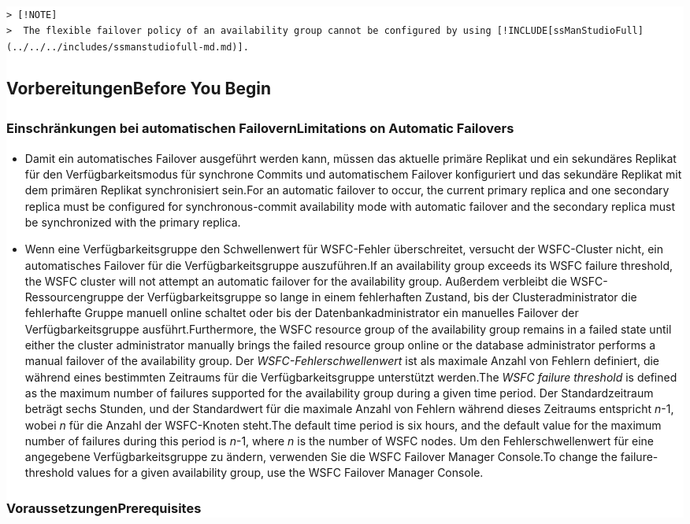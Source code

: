   
  
    > [!NOTE]  
    >  The flexible failover policy of an availability group cannot be configured by using [!INCLUDE[ssManStudioFull](../../../includes/ssmanstudiofull-md.md)].  
  
##  <a name="before-you-begin"></a><a name="BeforeYouBegin"></a> <span data-ttu-id="a9cf4-106">Vorbereitungen</span><span class="sxs-lookup"><span data-stu-id="a9cf4-106">Before You Begin</span></span>  
  
###  <a name="limitations-on-automatic-failovers"></a><a name="Limitations"></a><span data-ttu-id="a9cf4-107">Einschränkungen bei automatischen Failovern</span><span class="sxs-lookup"><span data-stu-id="a9cf4-107">Limitations on Automatic Failovers</span></span>  
  
-   <span data-ttu-id="a9cf4-108">Damit ein automatisches Failover ausgeführt werden kann, müssen das aktuelle primäre Replikat und ein sekundäres Replikat für den Verfügbarkeitsmodus für synchrone Commits und automatischem Failover konfiguriert und das sekundäre Replikat mit dem primären Replikat synchronisiert sein.</span><span class="sxs-lookup"><span data-stu-id="a9cf4-108">For an automatic failover to occur, the current primary replica and one secondary replica must be configured for synchronous-commit availability mode with automatic failover and the secondary replica must be synchronized with the primary replica.</span></span>  
  
-   <span data-ttu-id="a9cf4-109">Wenn eine Verfügbarkeitsgruppe den Schwellenwert für WSFC-Fehler überschreitet, versucht der WSFC-Cluster nicht, ein automatisches Failover für die Verfügbarkeitsgruppe auszuführen.</span><span class="sxs-lookup"><span data-stu-id="a9cf4-109">If an availability group exceeds its WSFC failure threshold, the WSFC cluster will not attempt an automatic failover for the availability group.</span></span> <span data-ttu-id="a9cf4-110">Außerdem verbleibt die WSFC-Ressourcengruppe der Verfügbarkeitsgruppe so lange in einem fehlerhaften Zustand, bis der Clusteradministrator die fehlerhafte Gruppe manuell online schaltet oder bis der Datenbankadministrator ein manuelles Failover der Verfügbarkeitsgruppe ausführt.</span><span class="sxs-lookup"><span data-stu-id="a9cf4-110">Furthermore, the WSFC resource group of the availability group remains in a failed state until either the cluster administrator manually brings the failed resource group online or the database administrator performs a manual failover of the availability group.</span></span> <span data-ttu-id="a9cf4-111">Der *WSFC-Fehlerschwellenwert* ist als maximale Anzahl von Fehlern definiert, die während eines bestimmten Zeitraums für die Verfügbarkeitsgruppe unterstützt werden.</span><span class="sxs-lookup"><span data-stu-id="a9cf4-111">The *WSFC failure threshold* is defined as the maximum number of failures supported for the availability group during a given time period.</span></span> <span data-ttu-id="a9cf4-112">Der Standardzeitraum beträgt sechs Stunden, und der Standardwert für die maximale Anzahl von Fehlern während dieses Zeitraums entspricht *n*-1, wobei *n* für die Anzahl der WSFC-Knoten steht.</span><span class="sxs-lookup"><span data-stu-id="a9cf4-112">The default time period is six hours, and the default value for the maximum number of failures during this period is *n*-1, where *n* is the number of WSFC nodes.</span></span> <span data-ttu-id="a9cf4-113">Um den Fehlerschwellenwert für eine angegebene Verfügbarkeitsgruppe zu ändern, verwenden Sie die WSFC Failover Manager Console.</span><span class="sxs-lookup"><span data-stu-id="a9cf4-113">To change the failure-threshold values for a given availability group, use the WSFC Failover Manager Console.</span></span>  
  
###  <a name="prerequisites"></a><a name="Prerequisites"></a> <span data-ttu-id="a9cf4-114">Voraussetzungen</span><span class="sxs-lookup"><span data-stu-id="a9cf4-114">Prerequisites</span></span>  
  